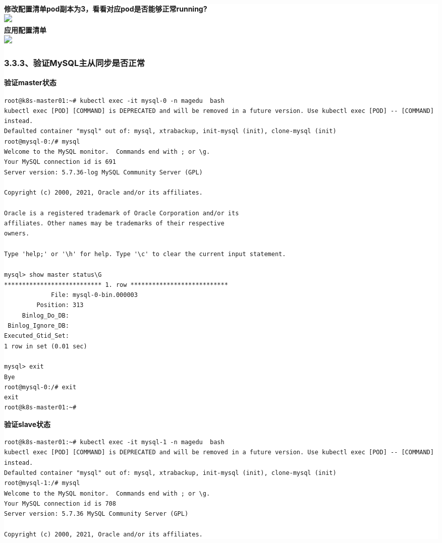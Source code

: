 
**修改配置清单pod副本为3，看看对应pod是否能够正常running?**  
![](https://img2023.cnblogs.com/blog/1503305/202306/1503305-20230615181704603-677012244.png)  
**应用配置清单**  
![](https://img2023.cnblogs.com/blog/1503305/202306/1503305-20230615181829889-848151014.png)

### 3.3.3、验证MySQL主从同步是否正常

**验证master状态**

    root@k8s-master01:~# kubectl exec -it mysql-0 -n magedu  bash 
    kubectl exec [POD] [COMMAND] is DEPRECATED and will be removed in a future version. Use kubectl exec [POD] -- [COMMAND] instead.
    Defaulted container "mysql" out of: mysql, xtrabackup, init-mysql (init), clone-mysql (init)
    root@mysql-0:/# mysql 
    Welcome to the MySQL monitor.  Commands end with ; or \g.
    Your MySQL connection id is 691
    Server version: 5.7.36-log MySQL Community Server (GPL)
    
    Copyright (c) 2000, 2021, Oracle and/or its affiliates.
    
    Oracle is a registered trademark of Oracle Corporation and/or its
    affiliates. Other names may be trademarks of their respective
    owners.
    
    Type 'help;' or '\h' for help. Type '\c' to clear the current input statement.
    
    mysql> show master status\G
    *************************** 1. row ***************************
                 File: mysql-0-bin.000003
             Position: 313
         Binlog_Do_DB: 
     Binlog_Ignore_DB: 
    Executed_Gtid_Set: 
    1 row in set (0.01 sec)
    
    mysql> exit
    Bye
    root@mysql-0:/# exit
    exit
    root@k8s-master01:~# 
    

**验证slave状态**

    root@k8s-master01:~# kubectl exec -it mysql-1 -n magedu  bash  
    kubectl exec [POD] [COMMAND] is DEPRECATED and will be removed in a future version. Use kubectl exec [POD] -- [COMMAND] instead.
    Defaulted container "mysql" out of: mysql, xtrabackup, init-mysql (init), clone-mysql (init)
    root@mysql-1:/# mysql
    Welcome to the MySQL monitor.  Commands end with ; or \g.
    Your MySQL connection id is 708
    Server version: 5.7.36 MySQL Community Server (GPL)
    
    Copyright (c) 2000, 2021, Oracle and/or its affiliates.
    